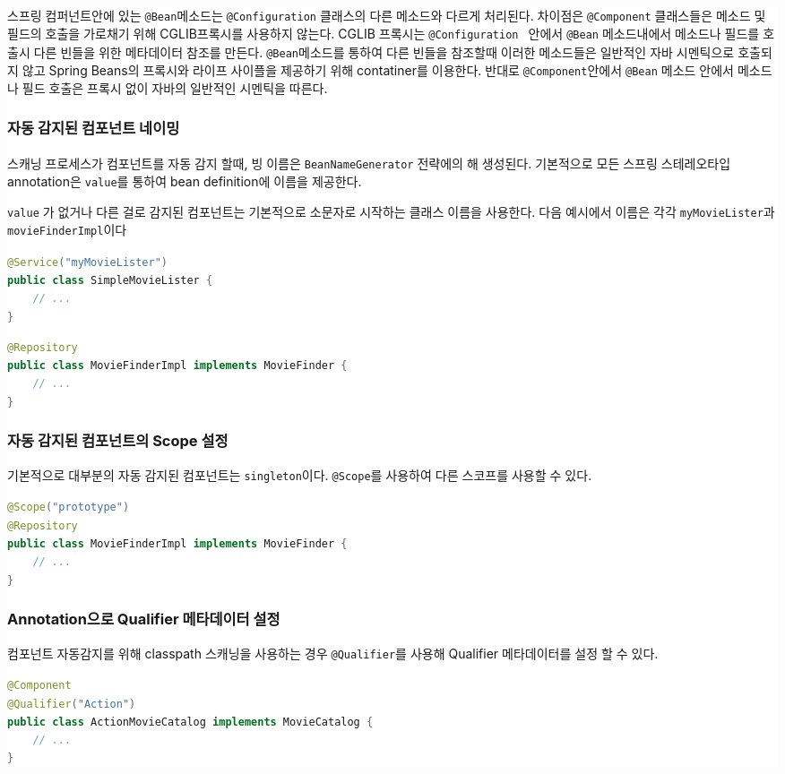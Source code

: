 스프링 컴퍼넌트안에 있는 `@Bean`메소드는 `@Configuration` 클래스의 다른 메소드와 다르게 처리된다.  차이점은 `@Component` 클래스들은 메소드 및 필드의 호출을 가로채기 위해 CGLIB프록시를 사용하지 않는다. CGLIB 프록시는 `@Configuration ` 안에서 `@Bean` 메소드내에서 메소드나 필드를 호출시 다른 빈들을 위한 메타데이터 참조를 만든다.  `@Bean`메소드를 통하여 다른 빈들을 참조할때 이러한 메소드들은 일반적인 자바 시멘틱으로 호출되지  않고 Spring Beans의 프록시와 라이프 사이플을 제공하기 위해 contatiner를 이용한다. 반대로 `@Component`안에서 `@Bean` 메소드 안에서 메소드나 필드 호출은 프록시 없이 자바의 일반적인 시멘틱을 따른다.

### 자동 감지된 컴포넌트 네이밍

스캐닝 프로세스가 컴포넌트를 자동 감지 할때, 빙 이름은 `BeanNameGenerator` 전략에의 해 생성된다. 기본적으로  모든 스프링 스테레오타입 annotation은 `value`를 통하여 bean definition에 이름을 제공한다.

`value` 가 없거나 다른 걸로 감지된 컴포넌트는 기본적으로 소문자로 시작하는 클래스 이름을 사용한다. 다음 예시에서 이름은 각각 `myMovieLister`과 `movieFinderImpl`이다

```java
@Service("myMovieLister")
public class SimpleMovieLister {
    // ...
}
```

```java
@Repository
public class MovieFinderImpl implements MovieFinder {
    // ...
}
```

### 자동 감지된 컴포넌트의 Scope 설정

기본적으로 대부분의 자동 감지된 컴포넌트는 `singleton`이다. `@Scope`를 사용하여 다른 스코프를 사용할 수 있다.

```java
@Scope("prototype")
@Repository
public class MovieFinderImpl implements MovieFinder {
    // ...
}
```

### Annotation으로 Qualifier 메타데이터 설정

컴포넌트 자동감지를 위해 classpath 스캐닝을 사용하는 경우 `@Qualifier`를 사용해 Qualifier 메타데이터를 설정 할 수 있다.

```java
@Component
@Qualifier("Action")
public class ActionMovieCatalog implements MovieCatalog {
    // ...
}
```

